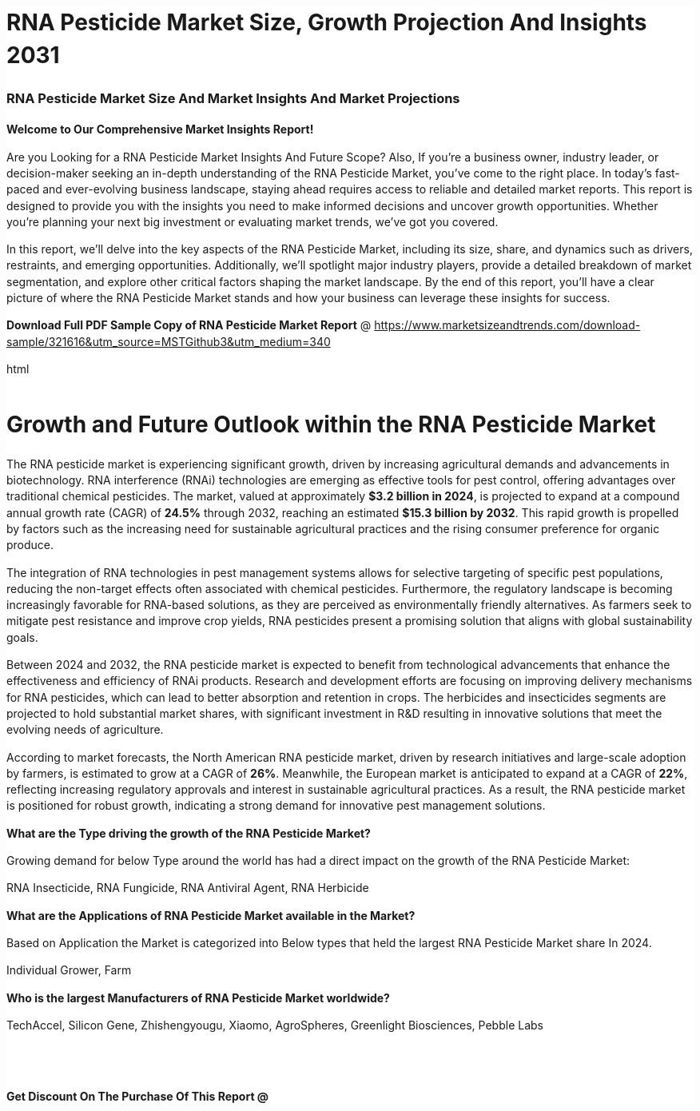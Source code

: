 <H1> RNA Pesticide Market Size, Growth Projection And Insights 2031</H1><div class="" data-test-id=""><h3><span class="">RNA Pesticide Market Size And Market Insights And Market Projections</span></h3></div><div class="" data-test-id=""><p><strong>Welcome to Our Comprehensive Market Insights Report!</strong></p><p>Are you Looking for a RNA Pesticide Market Insights And Future Scope? Also, If you&rsquo;re a business owner, industry leader, or decision-maker seeking an in-depth understanding of the RNA Pesticide Market, you&rsquo;ve come to the right place. In today&rsquo;s fast-paced and ever-evolving business landscape, staying ahead requires access to reliable and detailed market reports. This report is designed to provide you with the insights you need to make informed decisions and uncover growth opportunities. Whether you&rsquo;re planning your next big investment or evaluating market trends, we&rsquo;ve got you covered.</p><p>In this report, we&rsquo;ll delve into the key aspects of the RNA Pesticide Market, including its size, share, and dynamics such as drivers, restraints, and emerging opportunities. Additionally, we&rsquo;ll spotlight major industry players, provide a detailed breakdown of market segmentation, and explore other critical factors shaping the market landscape. By the end of this report, you&rsquo;ll have a clear picture of where the RNA Pesticide Market stands and how your business can leverage these insights for success.</p><p><strong>Download Full PDF Sample Copy of RNA Pesticide Market Report</strong> @ <a href="https://www.marketsizeandtrends.com/download-sample/321616&utm_source=MSTGithub3&utm_medium=340" target="_blank">https://www.marketsizeandtrends.com/download-sample/321616&utm_source=MSTGithub3&utm_medium=340</a></p></div><div class="" data-test-id=""><p><span class="">html<!DOCTYPE html><html lang="en"><head> <meta charset="UTF-8"> <meta name="viewport" content="width=device-width, initial-scale=1.0"> <title>RNA Pesticide Market Growth and Outlook</title></head><body> <h1>Growth and Future Outlook within the RNA Pesticide Market</h1> <p>The RNA pesticide market is experiencing significant growth, driven by increasing agricultural demands and advancements in biotechnology. RNA interference (RNAi) technologies are emerging as effective tools for pest control, offering advantages over traditional chemical pesticides. The market, valued at approximately <strong>$3.2 billion in 2024</strong>, is projected to expand at a compound annual growth rate (CAGR) of <strong>24.5%</strong> through 2032, reaching an estimated <strong>$15.3 billion by 2032</strong>. This rapid growth is propelled by factors such as the increasing need for sustainable agricultural practices and the rising consumer preference for organic produce.</p> <p>The integration of RNA technologies in pest management systems allows for selective targeting of specific pest populations, reducing the non-target effects often associated with chemical pesticides. Furthermore, the regulatory landscape is becoming increasingly favorable for RNA-based solutions, as they are perceived as environmentally friendly alternatives. As farmers seek to mitigate pest resistance and improve crop yields, RNA pesticides present a promising solution that aligns with global sustainability goals.</p> <p><span style="font-weight: bold;"></span></p> <p>Between 2024 and 2032, the RNA pesticide market is expected to benefit from technological advancements that enhance the effectiveness and efficiency of RNAi products. Research and development efforts are focusing on improving delivery mechanisms for RNA pesticides, which can lead to better absorption and retention in crops. The herbicides and insecticides segments are projected to hold substantial market shares, with significant investment in R&D resulting in innovative solutions that meet the evolving needs of agriculture.</p> <p>According to market forecasts, the North American RNA pesticide market, driven by research initiatives and large-scale adoption by farmers, is estimated to grow at a CAGR of <strong>26%</strong>. Meanwhile, the European market is anticipated to expand at a CAGR of <strong>22%</strong>, reflecting increasing regulatory approvals and interest in sustainable agricultural practices. As a result, the RNA pesticide market is positioned for robust growth, indicating a strong demand for innovative pest management solutions.</p></body></html></span></p><p><strong><span class="">What are the&nbsp;Type driving the growth of the RNA Pesticide Market?</span></strong></p></div><div class="" data-test-id=""><p><span class="">Growing demand for below Type around the world has had a direct impact on the growth of the RNA Pesticide Market:</span></p></div><div class="" data-test-id=""><p>RNA Insecticide, RNA Fungicide, RNA Antiviral Agent, RNA Herbicide</p><p><span class=""><strong>What are the&nbsp;Applications&nbsp;of RNA Pesticide Market available in the Market?</strong></span></p></div><div class="" data-test-id=""><p><span class="">Based on Application the Market is categorized into Below types that held the largest RNA Pesticide Market share In 2024.</span></p></div><div class="" data-test-id=""><p><span class="">Individual Grower, Farm</span></p><p><span class=""><strong>Who is the largest Manufacturers of RNA Pesticide Market worldwide?</strong></span></p></div><div class="" data-test-id=""><p><span class="">TechAccel, Silicon Gene, Zhishengyougu, Xiaomo, AgroSpheres, Greenlight Biosciences, Pebble Labs</span></p></div><div class="" data-test-id="">&nbsp;</div><div class="" data-test-id="">&nbsp;</div><div class="" data-test-id=""><p><span class=""><strong>Get Discount On The Purchase Of This Report @</strong>